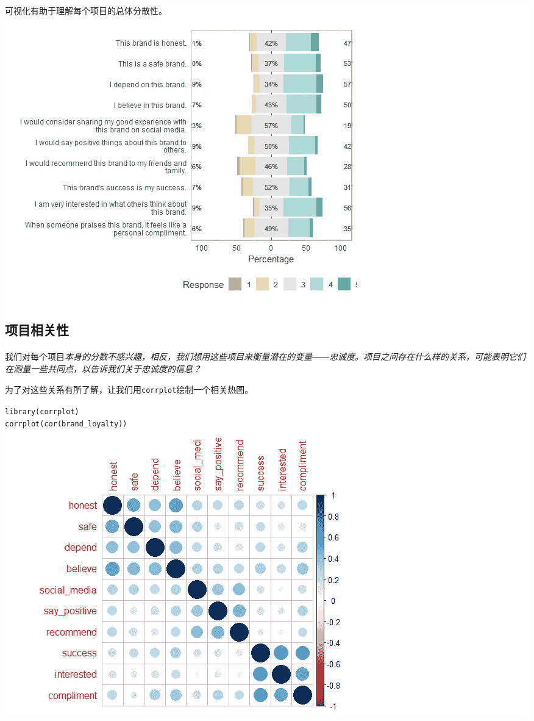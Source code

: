 可视化有助于理解每个项目的总体分散性。

![](img/f5fdb89808aad79bdf838108cded880d.png)

## 项目相关性

我们对每个项目*本身的分数不感兴趣，相反，我们想用这些项目来衡量潜在的变量——忠诚度。项目之间存在什么样的关系，可能表明它们在测量一些共同点，以告诉我们关于忠诚度的信息？*

为了对这些关系有所了解，让我们用`corrplot`绘制一个相关热图。

```
library(corrplot)
corrplot(cor(brand_loyalty))
```

![](img/d4e4c6a594c06861a376f51e978e3585.png)
